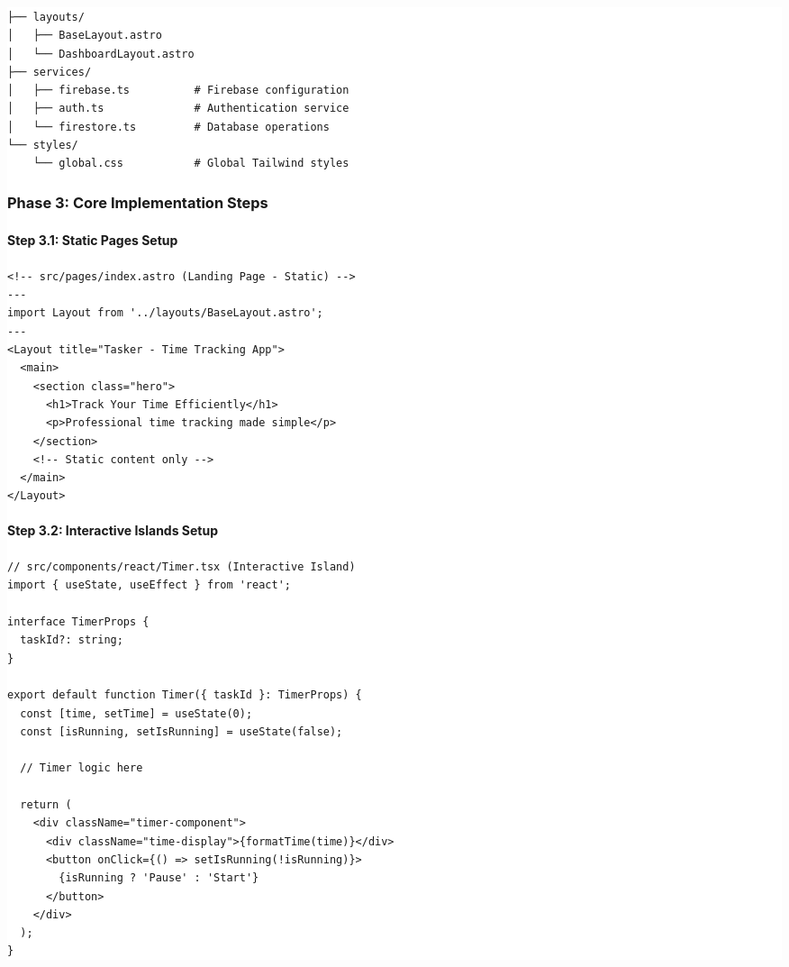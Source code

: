 ```
├── layouts/
│   ├── BaseLayout.astro
│   └── DashboardLayout.astro
├── services/
│   ├── firebase.ts          # Firebase configuration
│   ├── auth.ts              # Authentication service
│   └── firestore.ts         # Database operations
└── styles/
    └── global.css           # Global Tailwind styles
```

### Phase 3: Core Implementation Steps

#### Step 3.1: Static Pages Setup
```astro
<!-- src/pages/index.astro (Landing Page - Static) -->
---
import Layout from '../layouts/BaseLayout.astro';
---
<Layout title="Tasker - Time Tracking App">
  <main>
    <section class="hero">
      <h1>Track Your Time Efficiently</h1>
      <p>Professional time tracking made simple</p>
    </section>
    <!-- Static content only -->
  </main>
</Layout>
```

#### Step 3.2: Interactive Islands Setup
```tsx
// src/components/react/Timer.tsx (Interactive Island)
import { useState, useEffect } from 'react';

interface TimerProps {
  taskId?: string;
}

export default function Timer({ taskId }: TimerProps) {
  const [time, setTime] = useState(0);
  const [isRunning, setIsRunning] = useState(false);
  
  // Timer logic here
  
  return (
    <div className="timer-component">
      <div className="time-display">{formatTime(time)}</div>
      <button onClick={() => setIsRunning(!isRunning)}>
        {isRunning ? 'Pause' : 'Start'}
      </button>
    </div>
  );
}
```
